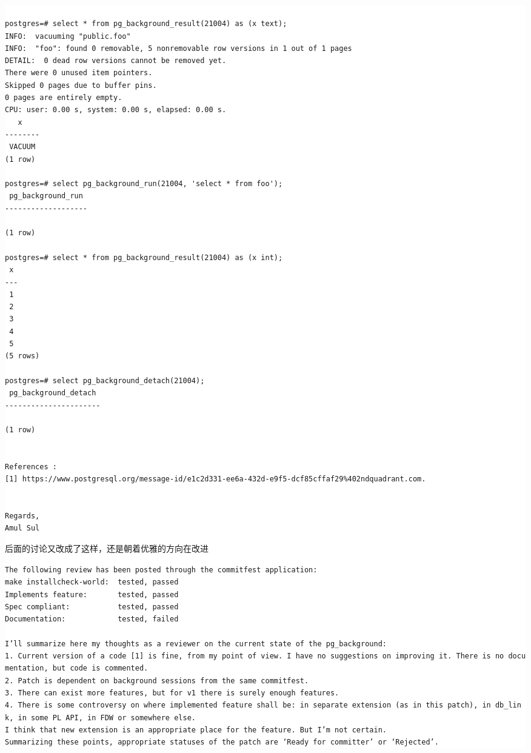 ```  
  
postgres=# select * from pg_background_result(21004) as (x text);  
INFO:  vacuuming "public.foo"  
INFO:  "foo": found 0 removable, 5 nonremovable row versions in 1 out of 1 pages  
DETAIL:  0 dead row versions cannot be removed yet.  
There were 0 unused item pointers.  
Skipped 0 pages due to buffer pins.  
0 pages are entirely empty.  
CPU: user: 0.00 s, system: 0.00 s, elapsed: 0.00 s.  
   x  
--------  
 VACUUM  
(1 row)  
  
postgres=# select pg_background_run(21004, 'select * from foo');  
 pg_background_run  
-------------------  
  
(1 row)  
  
postgres=# select * from pg_background_result(21004) as (x int);  
 x  
---  
 1  
 2  
 3  
 4  
 5  
(5 rows)  
  
postgres=# select pg_background_detach(21004);  
 pg_background_detach  
----------------------  
  
(1 row)  
  
  
References :  
[1] https://www.postgresql.org/message-id/e1c2d331-ee6a-432d-e9f5-dcf85cffaf29%402ndquadrant.com.  
  
  
Regards,  
Amul Sul  
```  
  
后面的讨论又改成了这样，还是朝着优雅的方向在改进  
  
```  
The following review has been posted through the commitfest application:  
make installcheck-world:  tested, passed  
Implements feature:       tested, passed  
Spec compliant:           tested, passed  
Documentation:            tested, failed  
  
I’ll summarize here my thoughts as a reviewer on the current state of the pg_background:  
1. Current version of a code [1] is fine, from my point of view. I have no suggestions on improving it. There is no documentation, but code is commented.  
2. Patch is dependent on background sessions from the same commitfest.  
3. There can exist more features, but for v1 there is surely enough features.  
4. There is some controversy on where implemented feature shall be: in separate extension (as in this patch), in db_link, in some PL API, in FDW or somewhere else.   
I think that new extension is an appropriate place for the feature. But I’m not certain.  
Summarizing these points, appropriate statuses of the patch are ‘Ready for committer’ or ‘Rejected’.   
```